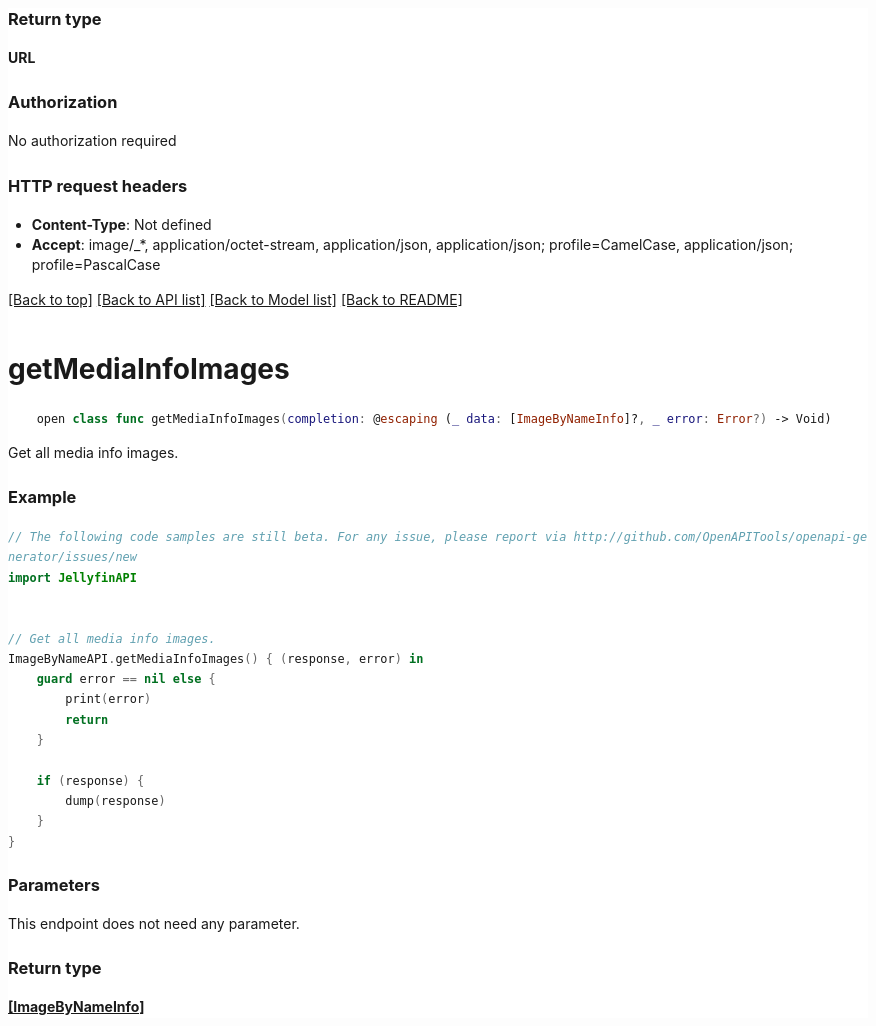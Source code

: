 ### Return type

**URL**

### Authorization

No authorization required

### HTTP request headers

 - **Content-Type**: Not defined
 - **Accept**: image/_*, application/octet-stream, application/json, application/json; profile=CamelCase, application/json; profile=PascalCase

[[Back to top]](#) [[Back to API list]](../README.md#documentation-for-api-endpoints) [[Back to Model list]](../README.md#documentation-for-models) [[Back to README]](../README.md)

# **getMediaInfoImages**
```swift
    open class func getMediaInfoImages(completion: @escaping (_ data: [ImageByNameInfo]?, _ error: Error?) -> Void)
```

Get all media info images.

### Example
```swift
// The following code samples are still beta. For any issue, please report via http://github.com/OpenAPITools/openapi-generator/issues/new
import JellyfinAPI


// Get all media info images.
ImageByNameAPI.getMediaInfoImages() { (response, error) in
    guard error == nil else {
        print(error)
        return
    }

    if (response) {
        dump(response)
    }
}
```

### Parameters
This endpoint does not need any parameter.

### Return type

[**[ImageByNameInfo]**](ImageByNameInfo.md)
